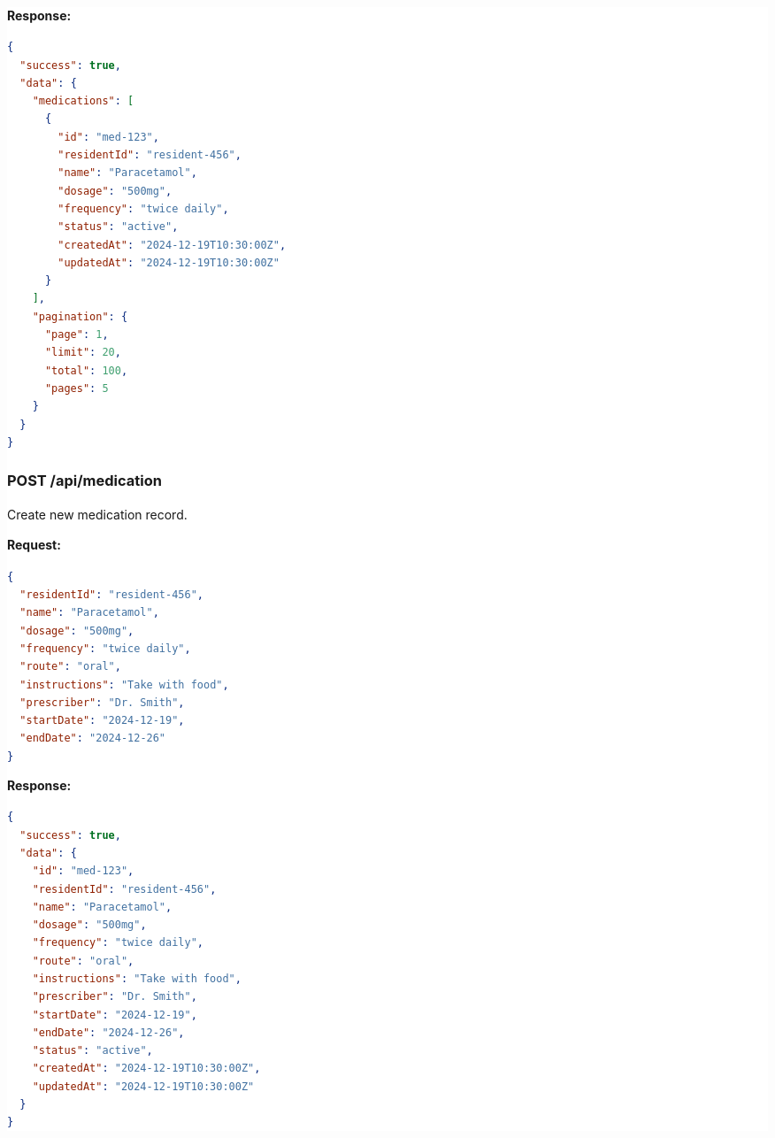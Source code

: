 **Response:**
```json
{
  "success": true,
  "data": {
    "medications": [
      {
        "id": "med-123",
        "residentId": "resident-456",
        "name": "Paracetamol",
        "dosage": "500mg",
        "frequency": "twice daily",
        "status": "active",
        "createdAt": "2024-12-19T10:30:00Z",
        "updatedAt": "2024-12-19T10:30:00Z"
      }
    ],
    "pagination": {
      "page": 1,
      "limit": 20,
      "total": 100,
      "pages": 5
    }
  }
}
```

### POST /api/medication
Create new medication record.

**Request:**
```json
{
  "residentId": "resident-456",
  "name": "Paracetamol",
  "dosage": "500mg",
  "frequency": "twice daily",
  "route": "oral",
  "instructions": "Take with food",
  "prescriber": "Dr. Smith",
  "startDate": "2024-12-19",
  "endDate": "2024-12-26"
}
```

**Response:**
```json
{
  "success": true,
  "data": {
    "id": "med-123",
    "residentId": "resident-456",
    "name": "Paracetamol",
    "dosage": "500mg",
    "frequency": "twice daily",
    "route": "oral",
    "instructions": "Take with food",
    "prescriber": "Dr. Smith",
    "startDate": "2024-12-19",
    "endDate": "2024-12-26",
    "status": "active",
    "createdAt": "2024-12-19T10:30:00Z",
    "updatedAt": "2024-12-19T10:30:00Z"
  }
}
```